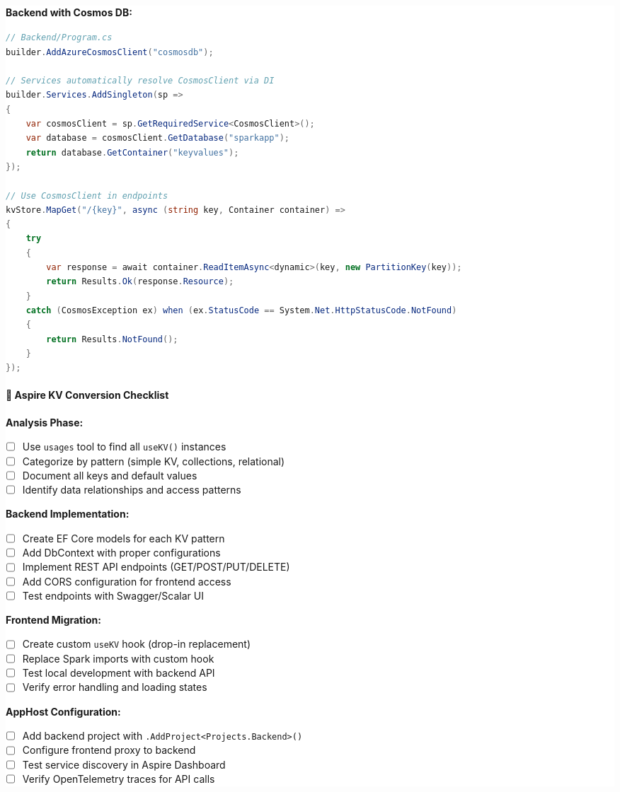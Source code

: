 **Backend with Cosmos DB:**

```csharp
// Backend/Program.cs
builder.AddAzureCosmosClient("cosmosdb");

// Services automatically resolve CosmosClient via DI
builder.Services.AddSingleton(sp =>
{
    var cosmosClient = sp.GetRequiredService<CosmosClient>();
    var database = cosmosClient.GetDatabase("sparkapp");
    return database.GetContainer("keyvalues");
});

// Use CosmosClient in endpoints
kvStore.MapGet("/{key}", async (string key, Container container) =>
{
    try
    {
        var response = await container.ReadItemAsync<dynamic>(key, new PartitionKey(key));
        return Results.Ok(response.Resource);
    }
    catch (CosmosException ex) when (ex.StatusCode == System.Net.HttpStatusCode.NotFound)
    {
        return Results.NotFound();
    }
});
```

#### 🎯 Aspire KV Conversion Checklist

**Analysis Phase:**
- [ ] Use `usages` tool to find all `useKV()` instances
- [ ] Categorize by pattern (simple KV, collections, relational)
- [ ] Document all keys and default values
- [ ] Identify data relationships and access patterns

**Backend Implementation:**
- [ ] Create EF Core models for each KV pattern
- [ ] Add DbContext with proper configurations
- [ ] Implement REST API endpoints (GET/POST/PUT/DELETE)
- [ ] Add CORS configuration for frontend access
- [ ] Test endpoints with Swagger/Scalar UI

**Frontend Migration:**
- [ ] Create custom `useKV` hook (drop-in replacement)
- [ ] Replace Spark imports with custom hook
- [ ] Test local development with backend API
- [ ] Verify error handling and loading states

**AppHost Configuration:**
- [ ] Add backend project with `.AddProject<Projects.Backend>()`
- [ ] Configure frontend proxy to backend
- [ ] Test service discovery in Aspire Dashboard
- [ ] Verify OpenTelemetry traces for API calls
